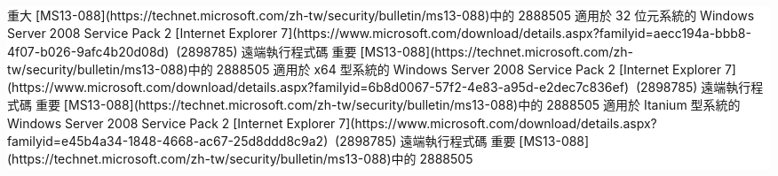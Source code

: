 <td style="border:1px solid black;">
重大
</td>
<td style="border:1px solid black;">
[MS13-088](https://technet.microsoft.com/zh-tw/security/bulletin/ms13-088)中的 2888505
</td>
</tr>
<tr>
<td style="border:1px solid black;">
適用於 32 位元系統的 Windows Server 2008 Service Pack 2
</td>
<td style="border:1px solid black;">
[Internet Explorer 7](https://www.microsoft.com/download/details.aspx?familyid=aecc194a-bbb8-4f07-b026-9afc4b20d08d)   
(2898785)
</td>
<td style="border:1px solid black;">
遠端執行程式碼
</td>
<td style="border:1px solid black;">
重要
</td>
<td style="border:1px solid black;">
[MS13-088](https://technet.microsoft.com/zh-tw/security/bulletin/ms13-088)中的 2888505
</td>
</tr>
<tr class="alternateRow">
<td style="border:1px solid black;">
適用於 x64 型系統的 Windows Server 2008 Service Pack 2
</td>
<td style="border:1px solid black;">
[Internet Explorer 7](https://www.microsoft.com/download/details.aspx?familyid=6b8d0067-57f2-4e83-a95d-e2dec7c836ef)   
(2898785)
</td>
<td style="border:1px solid black;">
遠端執行程式碼
</td>
<td style="border:1px solid black;">
重要
</td>
<td style="border:1px solid black;">
[MS13-088](https://technet.microsoft.com/zh-tw/security/bulletin/ms13-088)中的 2888505
</td>
</tr>
<tr>
<td style="border:1px solid black;">
適用於 Itanium 型系統的 Windows Server 2008 Service Pack 2
</td>
<td style="border:1px solid black;">
[Internet Explorer 7](https://www.microsoft.com/download/details.aspx?familyid=e45b4a34-1848-4668-ac67-25d8ddd8c9a2)   
(2898785)
</td>
<td style="border:1px solid black;">
遠端執行程式碼
</td>
<td style="border:1px solid black;">
重要
</td>
<td style="border:1px solid black;">
[MS13-088](https://technet.microsoft.com/zh-tw/security/bulletin/ms13-088)中的 2888505
</td>
</tr>